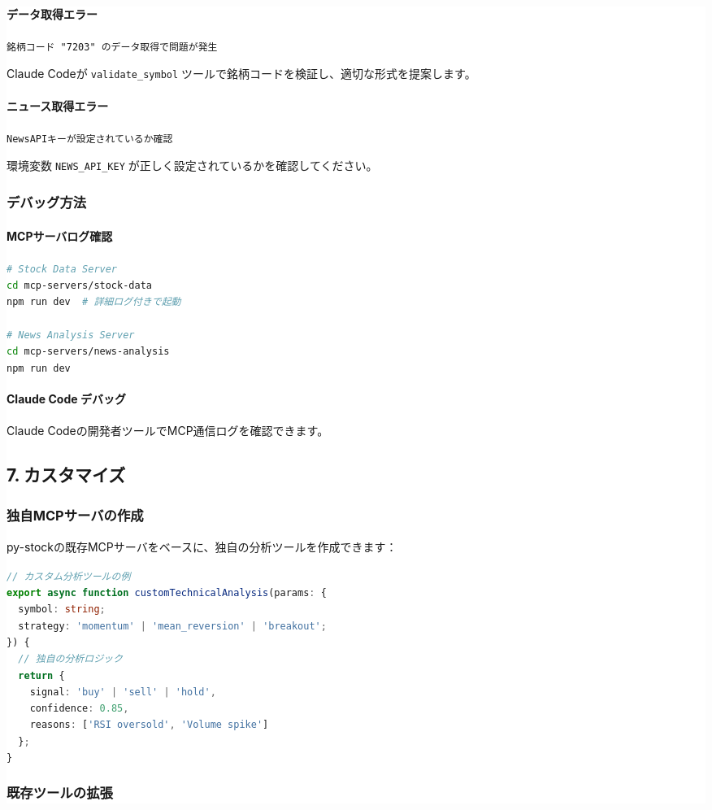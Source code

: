#### データ取得エラー
```
銘柄コード "7203" のデータ取得で問題が発生
```

Claude Codeが `validate_symbol` ツールで銘柄コードを検証し、適切な形式を提案します。

#### ニュース取得エラー
```
NewsAPIキーが設定されているか確認
```

環境変数 `NEWS_API_KEY` が正しく設定されているかを確認してください。

### デバッグ方法

#### MCPサーバログ確認
```bash
# Stock Data Server
cd mcp-servers/stock-data
npm run dev  # 詳細ログ付きで起動

# News Analysis Server  
cd mcp-servers/news-analysis
npm run dev
```

#### Claude Code デバッグ
Claude Codeの開発者ツールでMCP通信ログを確認できます。

## 7. カスタマイズ

### 独自MCPサーバの作成

py-stockの既存MCPサーバをベースに、独自の分析ツールを作成できます：

```typescript
// カスタム分析ツールの例
export async function customTechnicalAnalysis(params: {
  symbol: string;
  strategy: 'momentum' | 'mean_reversion' | 'breakout';
}) {
  // 独自の分析ロジック
  return {
    signal: 'buy' | 'sell' | 'hold',
    confidence: 0.85,
    reasons: ['RSI oversold', 'Volume spike']
  };
}
```

### 既存ツールの拡張

